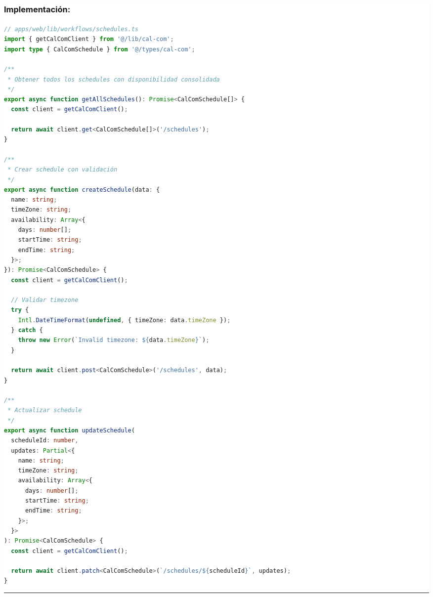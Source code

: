 ### Implementación:

```typescript
// apps/web/lib/workflows/schedules.ts
import { getCalComClient } from '@/lib/cal-com';
import type { CalComSchedule } from '@/types/cal-com';

/**
 * Obtener todos los schedules con disponibilidad consolidada
 */
export async function getAllSchedules(): Promise<CalComSchedule[]> {
  const client = getCalComClient();

  return await client.get<CalComSchedule[]>('/schedules');
}

/**
 * Crear schedule con validación
 */
export async function createSchedule(data: {
  name: string;
  timeZone: string;
  availability: Array<{
    days: number[];
    startTime: string;
    endTime: string;
  }>;
}): Promise<CalComSchedule> {
  const client = getCalComClient();

  // Validar timezone
  try {
    Intl.DateTimeFormat(undefined, { timeZone: data.timeZone });
  } catch {
    throw new Error(`Invalid timezone: ${data.timeZone}`);
  }

  return await client.post<CalComSchedule>('/schedules', data);
}

/**
 * Actualizar schedule
 */
export async function updateSchedule(
  scheduleId: number,
  updates: Partial<{
    name: string;
    timeZone: string;
    availability: Array<{
      days: number[];
      startTime: string;
      endTime: string;
    }>;
  }>
): Promise<CalComSchedule> {
  const client = getCalComClient();

  return await client.patch<CalComSchedule>(`/schedules/${scheduleId}`, updates);
}
```

---